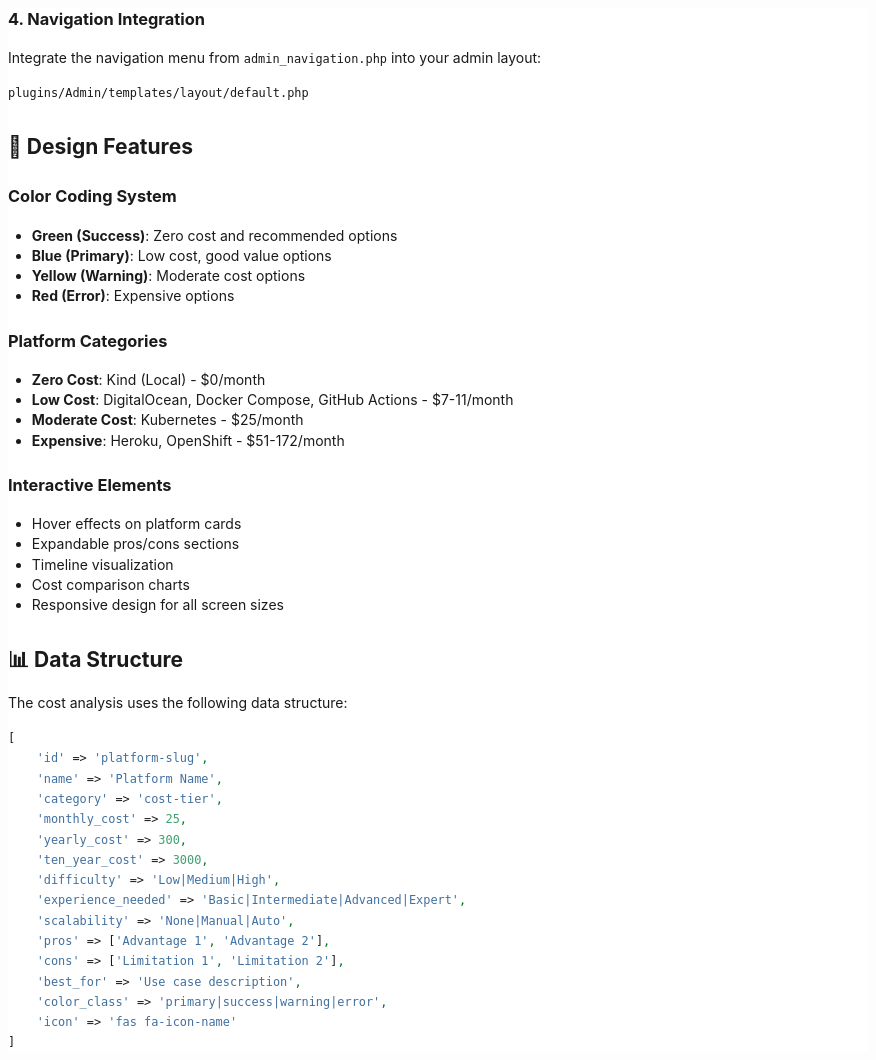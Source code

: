### 4. Navigation Integration
Integrate the navigation menu from `admin_navigation.php` into your admin layout:
```
plugins/Admin/templates/layout/default.php
```

## 🎨 Design Features

### Color Coding System
- **Green (Success)**: Zero cost and recommended options
- **Blue (Primary)**: Low cost, good value options  
- **Yellow (Warning)**: Moderate cost options
- **Red (Error)**: Expensive options

### Platform Categories
- **Zero Cost**: Kind (Local) - $0/month
- **Low Cost**: DigitalOcean, Docker Compose, GitHub Actions - $7-11/month
- **Moderate Cost**: Kubernetes - $25/month
- **Expensive**: Heroku, OpenShift - $51-172/month

### Interactive Elements
- Hover effects on platform cards
- Expandable pros/cons sections
- Timeline visualization
- Cost comparison charts
- Responsive design for all screen sizes

## 📊 Data Structure

The cost analysis uses the following data structure:

```php
[
    'id' => 'platform-slug',
    'name' => 'Platform Name',
    'category' => 'cost-tier',
    'monthly_cost' => 25,
    'yearly_cost' => 300,
    'ten_year_cost' => 3000,
    'difficulty' => 'Low|Medium|High',
    'experience_needed' => 'Basic|Intermediate|Advanced|Expert',
    'scalability' => 'None|Manual|Auto',
    'pros' => ['Advantage 1', 'Advantage 2'],
    'cons' => ['Limitation 1', 'Limitation 2'],
    'best_for' => 'Use case description',
    'color_class' => 'primary|success|warning|error',
    'icon' => 'fas fa-icon-name'
]
```
